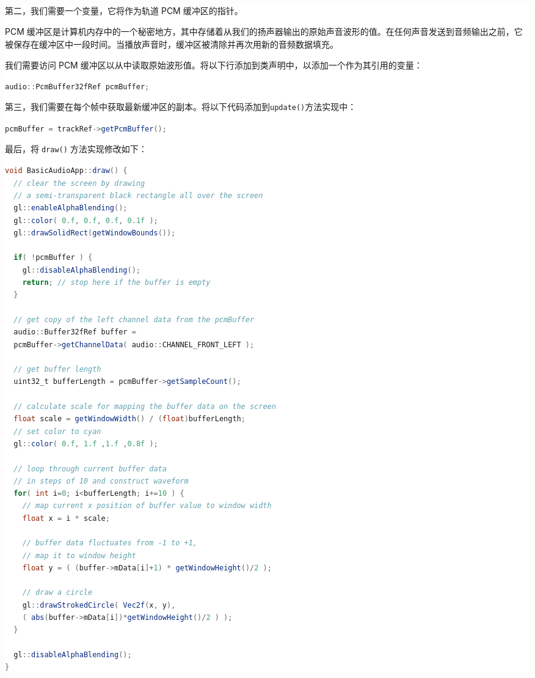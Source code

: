 第二，我们需要一个变量，它将作为轨道 PCM 缓冲区的指针。

PCM 缓冲区是计算机内存中的一个秘密地方，其中存储着从我们的扬声器输出的原始声音波形的值。在任何声音发送到音频输出之前，它被保存在缓冲区中一段时间。当播放声音时，缓冲区被清除并再次用新的音频数据填充。

我们需要访问 PCM 缓冲区以从中读取原始波形值。将以下行添加到类声明中，以添加一个作为其引用的变量：

```cs
audio::PcmBuffer32fRef pcmBuffer;
```

第三，我们需要在每个帧中获取最新缓冲区的副本。将以下代码添加到`update()`方法实现中：

```cs
pcmBuffer = trackRef->getPcmBuffer();
```

最后，将 `draw()` 方法实现修改如下：

```cs
void BasicAudioApp::draw() {
  // clear the screen by drawing
  // a semi-transparent black rectangle all over the screen
  gl::enableAlphaBlending();
  gl::color( 0.f, 0.f, 0.f, 0.1f );
  gl::drawSolidRect(getWindowBounds());

  if( !pcmBuffer ) {
    gl::disableAlphaBlending();
    return; // stop here if the buffer is empty
  }

  // get copy of the left channel data from the pcmBuffer
  audio::Buffer32fRef buffer =
  pcmBuffer->getChannelData( audio::CHANNEL_FRONT_LEFT );

  // get buffer length
  uint32_t bufferLength = pcmBuffer->getSampleCount();

  // calculate scale for mapping the buffer data on the screen
  float scale = getWindowWidth() / (float)bufferLength;
  // set color to cyan
  gl::color( 0.f, 1.f ,1.f ,0.8f );

  // loop through current buffer data
  // in steps of 10 and construct waveform
  for( int i=0; i<bufferLength; i+=10 ) {
    // map current x position of buffer value to window width
    float x = i * scale;

    // buffer data fluctuates from -1 to +1,
    // map it to window height
    float y = ( (buffer->mData[i]+1) * getWindowHeight()/2 );

    // draw a circle
    gl::drawStrokedCircle( Vec2f(x, y),
    ( abs(buffer->mData[i])*getWindowHeight()/2 ) );
  }

  gl::disableAlphaBlending();
}
```
